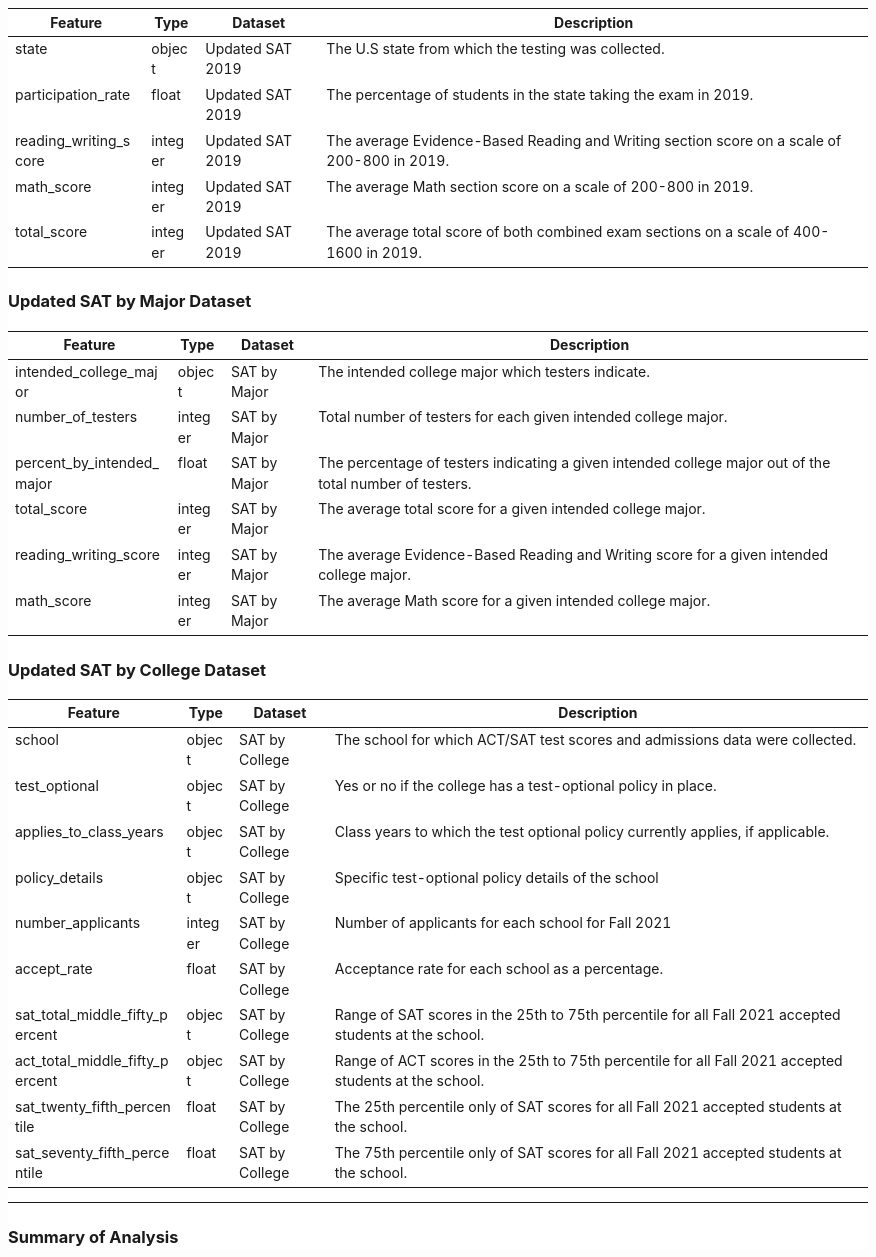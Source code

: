 |Feature|Type|Dataset|Description|
|---|---|---|---|
|state|object|Updated SAT 2019|The U.S state from which the testing was collected.|
|participation_rate|float|Updated SAT 2019|The percentage of students in the state taking the exam in 2019.|
|reading_writing_score|integer|Updated SAT 2019|The average Evidence-Based Reading and Writing section score on a scale of 200-800 in 2019.|
|math_score|integer|Updated SAT 2019|The average Math section score on a scale of 200-800 in 2019.|
|total_score|integer|Updated SAT 2019|The average total score of both combined exam sections on a scale of 400-1600 in 2019.|

### Updated SAT by Major Dataset

|Feature|Type|Dataset|Description|
|---|---|---|---|
|intended_college_major|object|SAT by Major|The intended college major which testers indicate.|
|number_of_testers|integer|SAT by Major|Total number of testers for each given intended college major.|
|percent_by_intended_major|float|SAT by Major|The percentage of testers indicating a given intended college major out of the total number of testers.|
|total_score|integer|SAT by Major|The average total score for a given intended college major.|
|reading_writing_score|integer|SAT by Major|The average Evidence-Based Reading and Writing score for a given intended college major.|
|math_score|integer|SAT by Major|The average Math score for a given intended college major.|


### Updated SAT by College Dataset

|Feature|Type|Dataset|Description|
|---|---|---|---|
|school|object|SAT by College|The school for which ACT/SAT test scores and admissions data were collected.|
|test_optional|object|SAT by College|Yes or no if the college has a test-optional policy in place.|
|applies_to_class_years|object|SAT by College|Class years to which the test optional policy currently applies, if applicable.|
|policy_details|object|SAT by College|Specific test-optional policy details of the school|
|number_applicants|integer|SAT by College|Number of applicants for each school for Fall 2021|
|accept_rate|float|SAT by College|Acceptance rate for each school as a percentage.|
|sat_total_middle_fifty_percent|object|SAT by College|Range of SAT scores in the 25th to 75th percentile for all Fall 2021 accepted students at the school.|
|act_total_middle_fifty_percent|object|SAT by College|Range of ACT scores in the 25th to 75th percentile for all Fall 2021 accepted students at the school.|
|sat_twenty_fifth_percentile|float|SAT by College|The 25th percentile only of SAT scores for all Fall 2021 accepted students at the school.|
|sat_seventy_fifth_percentile|float|SAT by College|The 75th percentile only of SAT scores for all Fall 2021 accepted students at the school.|

---

### Summary of Analysis
